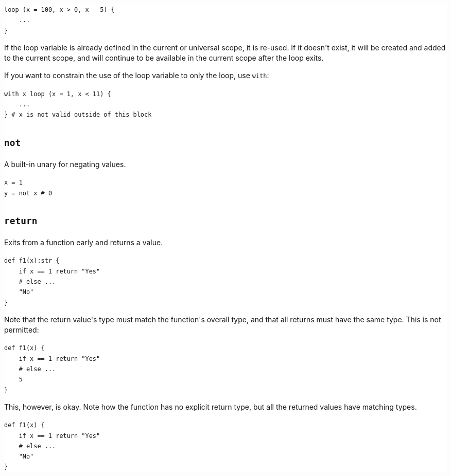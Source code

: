 ```
loop (x = 100, x > 0, x - 5) {
    ...
}
```

If the loop variable is already defined in the current or universal scope, it is re-used. If it doesn't exist, it will be created and added to the current scope, and will continue to be available in the current scope after the loop exits.

If you want to constrain the use of the loop variable to only the loop, use `with`:

```
with x loop (x = 1, x < 11) {
    ...
} # x is not valid outside of this block
```

## `not`

A built-in unary for negating values.

```
x = 1
y = not x # 0
```

## `return`

Exits from a function early and returns a value.

```
def f1(x):str {
    if x == 1 return "Yes"
    # else ...
    "No"
}
```

Note that the return value's type must match the function's overall type, and that all returns must have the same type. This is not permitted:

```
def f1(x) {
    if x == 1 return "Yes"
    # else ...
    5
}
```

This, however, is okay. Note how the function has no explicit return type, but all the returned values have matching types.

```
def f1(x) {
    if x == 1 return "Yes"
    # else ...
    "No"
}
```
